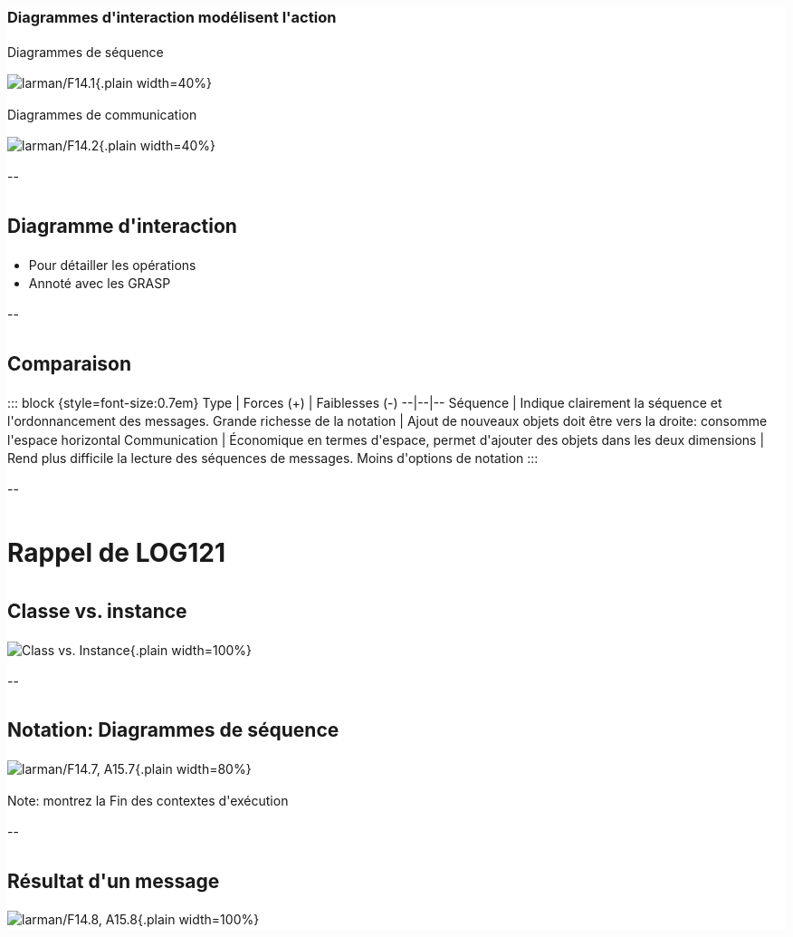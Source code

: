 ### Diagrammes d'interaction modélisent l'action
Diagrammes de séquence
  
![larman/F14.1](assets/larman/Fig.A15.1.svg){.plain width=40%}

Diagrammes de communication
  
![larman/F14.2](assets/larman/Fig.A15.2.svg){.plain width=40%}


--


## Diagramme d'interaction
- Pour détailler les opérations
- Annoté avec les GRASP

--


## Comparaison
::: block {style=font-size:0.7em}
Type |  Forces (+) | Faiblesses (-)
--|--|--
Séquence | Indique clairement la séquence et l'ordonnancement des messages. Grande richesse de la notation | Ajout de nouveaux objets doit être vers la droite: consomme l'espace horizontal
Communication | Économique en termes d'espace, permet d'ajouter des objets dans les deux dimensions | Rend plus difficile la lecture des séquences de messages. Moins d'options de notation
:::

--



# Rappel de LOG121
## Classe vs. instance

![Class vs. Instance](https://www.plantuml.com/plantuml/svg/RSyz3eCm30NWFQUmE40Fm8JKgHVer2K42o9Y1za6YIFr75oiwJ-LkdZm-oG_DsfURAO4n-HLOT43dBWiEQ3JCVBanHEehGdBb1ZkU9UqFeozv9cxa5CMCF6i9K8sDyGE0Mco5GYfHL4N7bUgSucn0gyG76T3aDWF1lMp1RvP_NNnrtqwlkIoe_oVNfWpqNP5ro1tvOiR "Class vs. Instance"){.plain width=100%}

--



## Notation: Diagrammes de séquence
![larman/F14.7, A15.7](assets/larman/Fig.F14.7.svg){.plain width=80%}

Note: montrez la Fin des contextes d'exécution

--


## Résultat d'un message
![larman/F14.8, A15.8](assets/larman/Fig.A15.8.svg){.plain width=100%}
